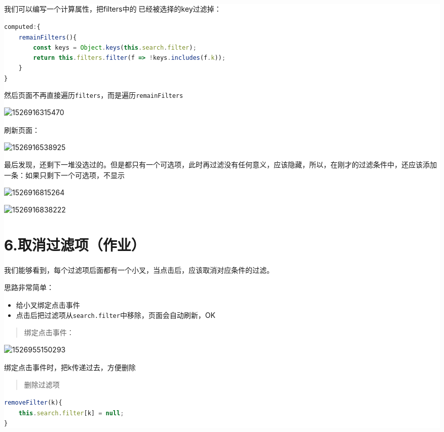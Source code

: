 我们可以编写一个计算属性，把filters中的 已经被选择的key过滤掉：

```js
computed:{
    remainFilters(){
        const keys = Object.keys(this.search.filter);
        return this.filters.filter(f => !keys.includes(f.k));
    }
}
```

然后页面不再直接遍历`filters`，而是遍历`remainFilters`

![1526916315470](assets/1526916315470.png)

刷新页面：

![1526916538925](assets/1526916538925.png)



最后发现，还剩下一堆没选过的。但是都只有一个可选项，此时再过滤没有任何意义，应该隐藏，所以，在刚才的过滤条件中，还应该添加一条：如果只剩下一个可选项，不显示

![1526916815264](assets/1526916815264.png)



![1526916838222](assets/1526916838222.png)





# 6.取消过滤项（作业）

我们能够看到，每个过滤项后面都有一个小叉，当点击后，应该取消对应条件的过滤。

思路非常简单：

- 给小叉绑定点击事件
- 点击后把过滤项从`search.filter`中移除，页面会自动刷新，OK



> 绑定点击事件：

![1526955150293](assets/1526955150293.png)

绑定点击事件时，把k传递过去，方便删除

> 删除过滤项

```js
removeFilter(k){
    this.search.filter[k] = null;
}
```



